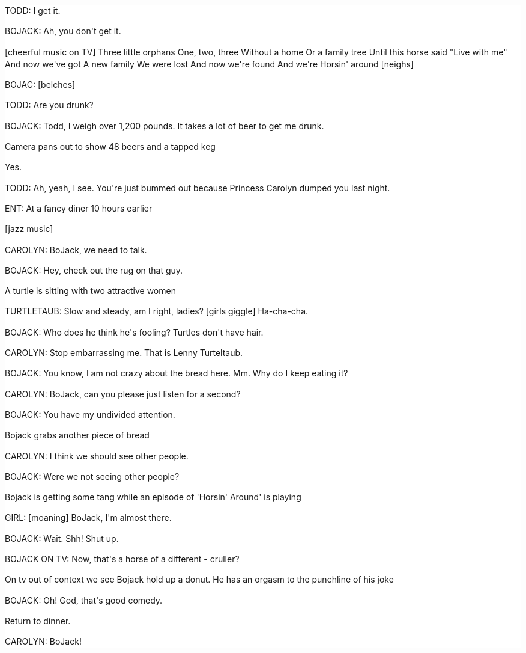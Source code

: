 TODD: I get it.

BOJACK: Ah, you don't get it.

[cheerful music on TV] Three little orphans One, two, three Without a home Or a family tree Until this horse said "Live with me" And now we've got A new family We were lost And now we're found And we're Horsin' around [neighs]

BOJAC: [belches]

TODD: Are you drunk?

BOJACK: Todd, I weigh over 1,200 pounds. It takes a lot of beer to get me drunk.

Camera pans out to show 48 beers and a tapped keg

Yes.

TODD: Ah, yeah, I see. You're just bummed out because Princess Carolyn dumped you last night.

ENT: At a fancy diner 10 hours earlier

[jazz music]

CAROLYN: BoJack, we need to talk.

BOJACK: Hey, check out the rug on that guy.

A turtle is sitting with two attractive women

TURTLETAUB: Slow and steady, am I right, ladies? [girls giggle] Ha-cha-cha.

BOJACK: Who does he think he's fooling? Turtles don't have hair.

CAROLYN: Stop embarrassing me. That is Lenny Turteltaub.

BOJACK: You know, I am not crazy about the bread here.
Mm. Why do I keep eating it?

CAROLYN: BoJack, can you please just listen for a second?

BOJACK: You have my undivided attention.

Bojack grabs another piece of bread

CAROLYN: I think we should see other people.

BOJACK: Were we not seeing other people?

Bojack is getting some tang while an episode of 'Horsin' Around' is playing

GIRL: [moaning] BoJack, I'm almost there.

BOJACK: Wait. Shh! Shut up.

BOJACK ON TV: Now, that's a horse of a different - cruller?

On tv out of context we see Bojack hold up a donut. He has an orgasm to the punchline of his joke

BOJACK: Oh! God, that's good comedy.

Return to dinner.

CAROLYN: BoJack!
